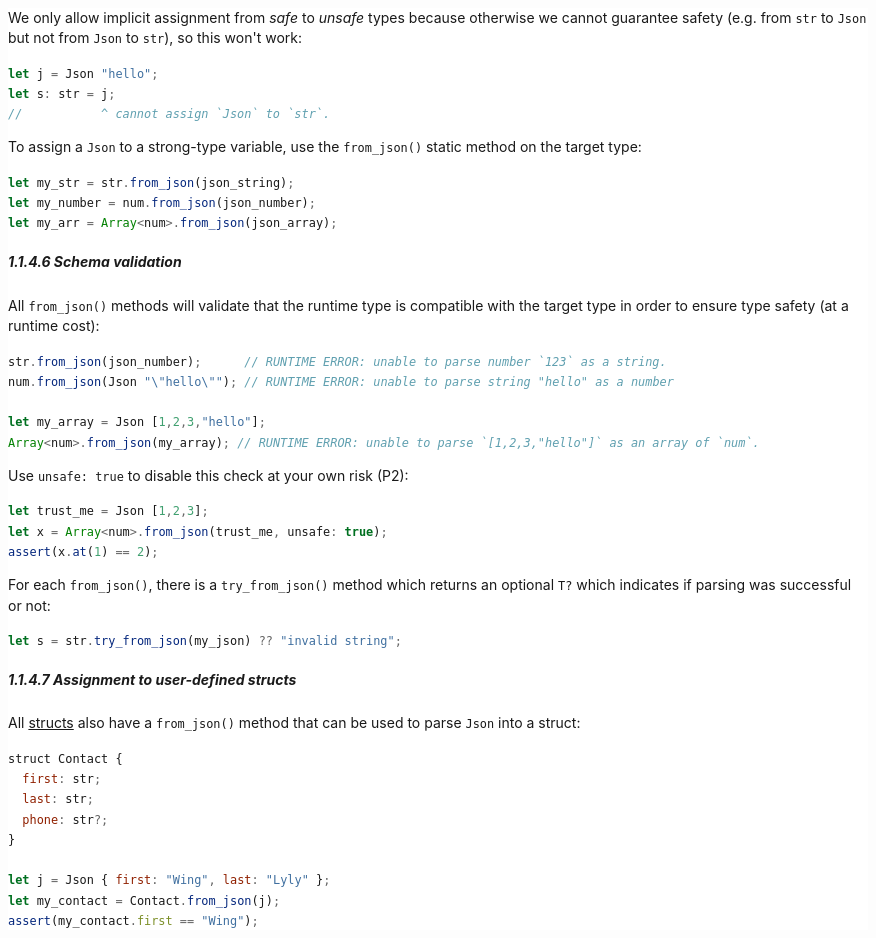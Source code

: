 We only allow implicit assignment from *safe* to *unsafe* types because otherwise we cannot
guarantee safety (e.g. from `str` to `Json` but not from `Json` to `str`), so this won't work:

```js
let j = Json "hello";
let s: str = j;
//           ^ cannot assign `Json` to `str`.
```

To assign a `Json` to a strong-type variable, use the `from_json()` static method on the target
type:

```js
let my_str = str.from_json(json_string);
let my_number = num.from_json(json_number);
let my_arr = Array<num>.from_json(json_array);
```

##### 1.1.4.6 Schema validation

All `from_json()` methods will validate that the runtime type is compatible with the target type in
order to ensure type safety (at a runtime cost):

```js
str.from_json(json_number);      // RUNTIME ERROR: unable to parse number `123` as a string.
num.from_json(Json "\"hello\""); // RUNTIME ERROR: unable to parse string "hello" as a number

let my_array = Json [1,2,3,"hello"];
Array<num>.from_json(my_array); // RUNTIME ERROR: unable to parse `[1,2,3,"hello"]` as an array of `num`.
```

Use `unsafe: true` to disable this check at your own risk (P2):

```js
let trust_me = Json [1,2,3];
let x = Array<num>.from_json(trust_me, unsafe: true);
assert(x.at(1) == 2);
```

For each `from_json()`, there is a `try_from_json()` method which returns an optional `T?` which
indicates if parsing was successful or not:

```js
let s = str.try_from_json(my_json) ?? "invalid string";
```

##### 1.1.4.7 Assignment to user-defined structs

All [structs](#31-structs) also have a `from_json()` method that can be used to parse `Json` into a
struct:

```js
struct Contact {
  first: str;
  last: str;
  phone: str?;
}

let j = Json { first: "Wing", last: "Lyly" };
let my_contact = Contact.from_json(j);
assert(my_contact.first == "Wing");
```


[top]: #0-preface